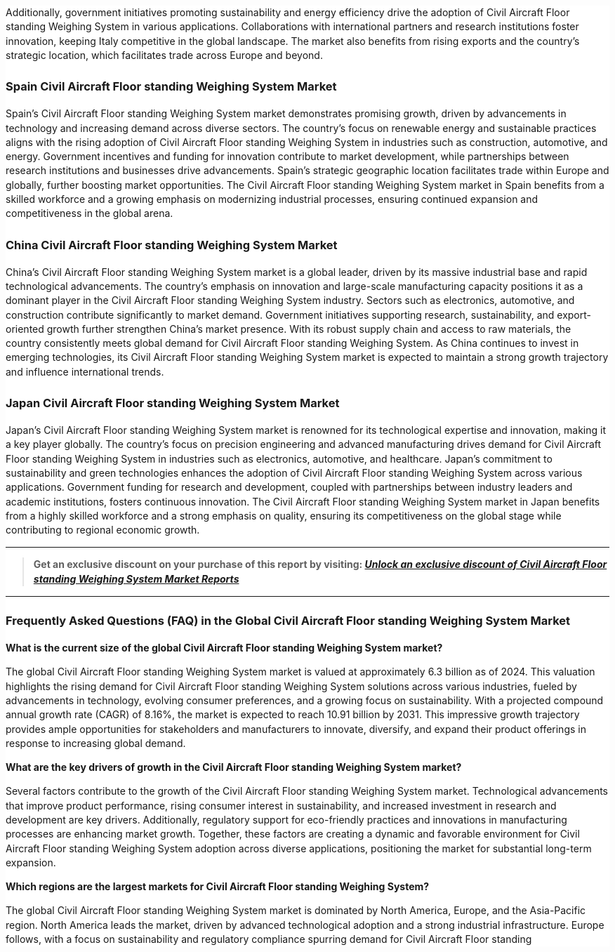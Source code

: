 Additionally, government initiatives promoting sustainability and energy efficiency drive the adoption of Civil Aircraft Floor standing Weighing System in various applications. Collaborations with international partners and research institutions foster innovation, keeping Italy competitive in the global landscape. The market also benefits from rising exports and the country&rsquo;s strategic location, which facilitates trade across Europe and beyond.</p><h3>Spain Civil Aircraft Floor standing Weighing System Market</h3><p>Spain&rsquo;s Civil Aircraft Floor standing Weighing System market demonstrates promising growth, driven by advancements in technology and increasing demand across diverse sectors. The country&rsquo;s focus on renewable energy and sustainable practices aligns with the rising adoption of Civil Aircraft Floor standing Weighing System in industries such as construction, automotive, and energy. Government incentives and funding for innovation contribute to market development, while partnerships between research institutions and businesses drive advancements. Spain&rsquo;s strategic geographic location facilitates trade within Europe and globally, further boosting market opportunities. The Civil Aircraft Floor standing Weighing System market in Spain benefits from a skilled workforce and a growing emphasis on modernizing industrial processes, ensuring continued expansion and competitiveness in the global arena.</p><h3>China Civil Aircraft Floor standing Weighing System Market</h3><p>China&rsquo;s Civil Aircraft Floor standing Weighing System market is a global leader, driven by its massive industrial base and rapid technological advancements. The country&rsquo;s emphasis on innovation and large-scale manufacturing capacity positions it as a dominant player in the Civil Aircraft Floor standing Weighing System industry. Sectors such as electronics, automotive, and construction contribute significantly to market demand. Government initiatives supporting research, sustainability, and export-oriented growth further strengthen China&rsquo;s market presence. With its robust supply chain and access to raw materials, the country consistently meets global demand for Civil Aircraft Floor standing Weighing System. As China continues to invest in emerging technologies, its Civil Aircraft Floor standing Weighing System market is expected to maintain a strong growth trajectory and influence international trends.</p><h3>Japan Civil Aircraft Floor standing Weighing System Market</h3><p>Japan&rsquo;s Civil Aircraft Floor standing Weighing System market is renowned for its technological expertise and innovation, making it a key player globally. The country&rsquo;s focus on precision engineering and advanced manufacturing drives demand for Civil Aircraft Floor standing Weighing System in industries such as electronics, automotive, and healthcare. Japan&rsquo;s commitment to sustainability and green technologies enhances the adoption of Civil Aircraft Floor standing Weighing System across various applications. Government funding for research and development, coupled with partnerships between industry leaders and academic institutions, fosters continuous innovation. The Civil Aircraft Floor standing Weighing System market in Japan benefits from a highly skilled workforce and a strong emphasis on quality, ensuring its competitiveness on the global stage while contributing to regional economic growth.</p><hr /><blockquote><p><strong>Get an exclusive discount on your purchase of this report by visiting: <em><a href="://marketresearchpulse.com/ask-for-discount/118178?utm_source=Github&amp;utm_medium=027">Unlock an exclusive discount of Civil Aircraft Floor standing Weighing System Market Reports</a></em>&nbsp;</strong></p></blockquote><hr /><h3>Frequently Asked Questions (FAQ) in the Global Civil Aircraft Floor standing Weighing System Market</h3><p><strong>What is the current size of the global Civil Aircraft Floor standing Weighing System market?</strong></p><p>The global Civil Aircraft Floor standing Weighing System market is valued at approximately 6.3 billion as of 2024. This valuation highlights the rising demand for Civil Aircraft Floor standing Weighing System solutions across various industries, fueled by advancements in technology, evolving consumer preferences, and a growing focus on sustainability. With a projected compound annual growth rate (CAGR) of 8.16%, the market is expected to reach 10.91 billion by 2031. This impressive growth trajectory provides ample opportunities for stakeholders and manufacturers to innovate, diversify, and expand their product offerings in response to increasing global demand.</p><p><strong>What are the key drivers of growth in the Civil Aircraft Floor standing Weighing System market?</strong></p><p>Several factors contribute to the growth of the Civil Aircraft Floor standing Weighing System market. Technological advancements that improve product performance, rising consumer interest in sustainability, and increased investment in research and development are key drivers. Additionally, regulatory support for eco-friendly practices and innovations in manufacturing processes are enhancing market growth. Together, these factors are creating a dynamic and favorable environment for Civil Aircraft Floor standing Weighing System adoption across diverse applications, positioning the market for substantial long-term expansion.</p><p><strong>Which regions are the largest markets for Civil Aircraft Floor standing Weighing System?</strong></p><p>The global Civil Aircraft Floor standing Weighing System market is dominated by North America, Europe, and the Asia-Pacific region. North America leads the market, driven by advanced technological adoption and a strong industrial infrastructure. Europe follows, with a focus on sustainability and regulatory compliance spurring demand for Civil Aircraft Floor standing